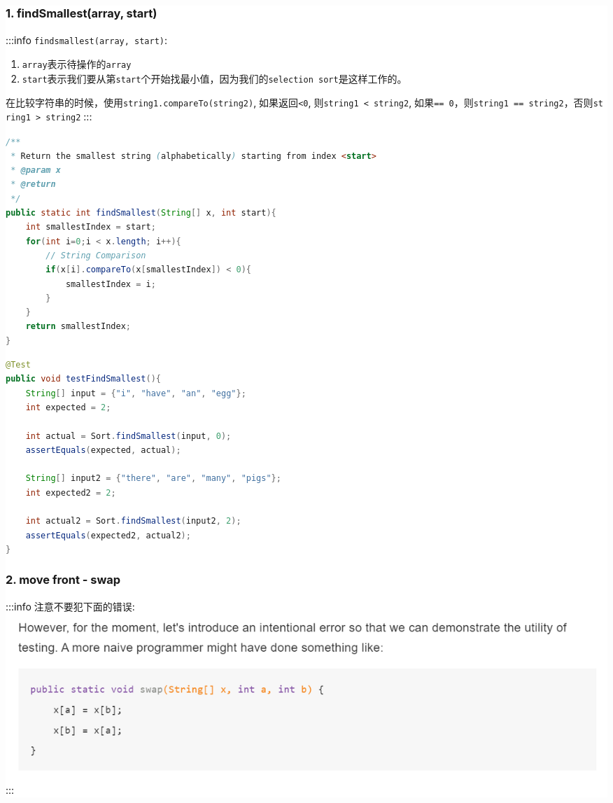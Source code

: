 ```java
```

### 1. findSmallest(array, start)
:::info
`findsmallest(array, start)`:

1. `array`表示待操作的`array`
2. `start`表示我们要从第`start`个开始找最小值，因为我们的`selection sort`是这样工作的。

在比较字符串的时候，使用`string1.compareTo(string2)`, 如果返回`<0`, 则`string1 < string2`, 如果`== 0`，则`string1 == string2`，否则`string1 > string2`
:::
```java
/**
 * Return the smallest string (alphabetically) starting from index <start>
 * @param x
 * @return
 */
public static int findSmallest(String[] x, int start){
    int smallestIndex = start;
    for(int i=0;i < x.length; i++){
        // String Comparison
        if(x[i].compareTo(x[smallestIndex]) < 0){
            smallestIndex = i;
        }
    }
    return smallestIndex;
}
```
```java
@Test
public void testFindSmallest(){
    String[] input = {"i", "have", "an", "egg"};
    int expected = 2;

    int actual = Sort.findSmallest(input, 0);
    assertEquals(expected, actual);

    String[] input2 = {"there", "are", "many", "pigs"};
    int expected2 = 2;

    int actual2 = Sort.findSmallest(input2, 2);
    assertEquals(expected2, actual2);
}
```

### 2. move front - swap
:::info
注意不要犯下面的错误:
![image.png](./Lectures_Readings_Study_Guides.assets/20230302_0939264292.png)
:::
```java
```